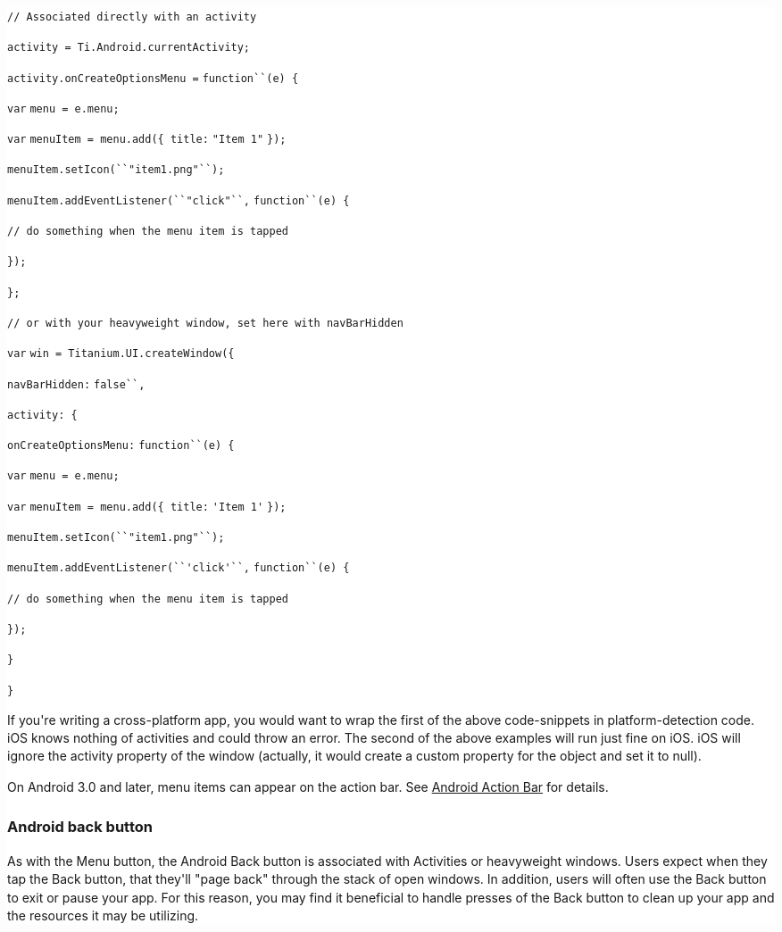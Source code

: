 `// Associated directly with an activity`

`activity = Ti.Android.currentActivity;`

`activity.onCreateOptionsMenu =` `function``(e) {`

`var` `menu = e.menu;`

`var` `menuItem = menu.add({ title:` `"Item 1"` `});`

`menuItem.setIcon(``"item1.png"``);`

`menuItem.addEventListener(``"click"``,` `function``(e) {`

`// do something when the menu item is tapped`

`});`

`};`

`// or with your heavyweight window, set here with navBarHidden`

`var` `win = Titanium.UI.createWindow({`

`navBarHidden:` `false``,`

`activity: {`

`onCreateOptionsMenu:` `function``(e) {`

`var` `menu = e.menu;`

`var` `menuItem = menu.add({ title:` `'Item 1'` `});`

`menuItem.setIcon(``"item1.png"``);`

`menuItem.addEventListener(``'click'``,` `function``(e) {`

`// do something when the menu item is tapped`

`});`

`}`

`}`

If you're writing a cross-platform app, you would want to wrap the first of the above code-snippets in platform-detection code. iOS knows nothing of activities and could throw an error. The second of the above examples will run just fine on iOS. iOS will ignore the activity property of the window (actually, it would create a custom property for the object and set it to null).

On Android 3.0 and later, menu items can appear on the action bar. See [Android Action Bar](/docs/appc/Titanium_SDK/Titanium_SDK_How-tos/User_Interface_Deep_Dives/Android_UI_Components_and_Conventions/Android_Action_Bar/) for details.

### Android back button

As with the Menu button, the Android Back button is associated with Activities or heavyweight windows. Users expect when they tap the Back button, that they'll "page back" through the stack of open windows. In addition, users will often use the Back button to exit or pause your app. For this reason, you may find it beneficial to handle presses of the Back button to clean up your app and the resources it may be utilizing.
